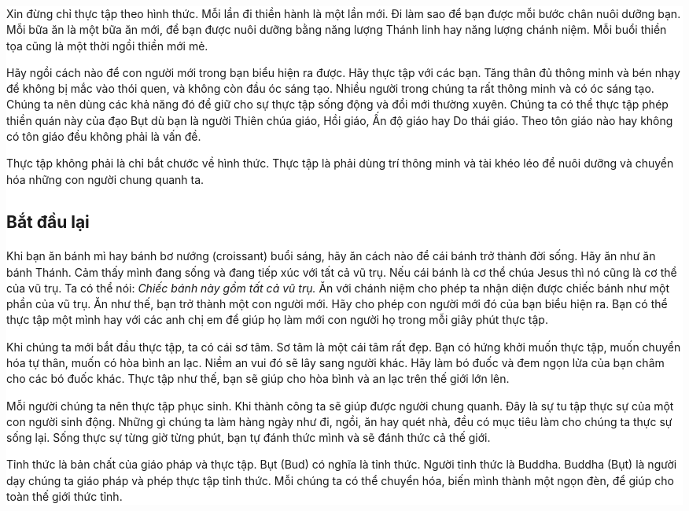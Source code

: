 Xin đừng chỉ thực tập theo hình thức. Mỗi lần đi thiền hành là một lần mới. Đi làm sao để bạn được mỗi bước chân nuôi dưỡng bạn. Mỗi bữa ăn là một bữa ăn mới, để bạn được nuôi dưỡng bằng năng lượng Thánh linh hay năng lượng chánh niệm. Mỗi buổi thiền tọa cũng là một thời ngồi thiền mới mẻ.

Hãy ngồi cách nào để con người mới trong bạn biểu hiện ra được. Hãy thực tập với các bạn. Tăng thân đủ thông minh và bén nhạy để không bị mắc vào thói quen, và không còn đầu óc sáng tạo. Nhiều người trong chúng ta rất thông minh và có óc sáng tạo. Chúng ta nên dùng các khả năng đó để giữ cho sự thực tập sống động và đổi mới thường xuyên. Chúng ta có thể thực tập phép thiền quán này của đạo Bụt dù bạn là người Thiên chúa giáo, Hồi giáo, Ấn độ giáo hay Do thái giáo. Theo tôn giáo nào hay không có tôn giáo đều không phải là vấn đề.

Thực tập không phải là chỉ bắt chước về hình thức. Thực tập là phải dùng trí thông minh và tài khéo léo để nuôi dưỡng và chuyển hóa những con người chung quanh ta.

## Bắt đầu lại

Khi bạn ăn bánh mì hay bánh bơ nướng (croissant) buổi sáng, hãy ăn cách nào để cái bánh trở thành đời sống. Hãy ăn như ăn bánh Thánh. Cảm thấy mình đang sống và đang tiếp xúc với tất cả vũ trụ. Nếu cái bánh là cơ thể chúa Jesus thì nó cũng là cơ thể của vũ trụ. Ta có thể nói: _Chiếc bánh này gồm tất cả vũ trụ._ Ăn với chánh niệm cho phép ta nhận diện được chiếc bánh như một phần của vũ trụ. Ăn như thế, bạn trở thành một con người mới. Hãy cho phép con người mới đó của bạn biểu hiện ra. Bạn có thể thực tập một mình hay với các anh chị em để giúp họ làm mới con người họ trong mỗi giây phút thực tập.

Khi chúng ta mới bắt đầu thực tập, ta có cái sơ tâm. Sơ tâm là một cái tâm rất đẹp. Bạn có hứng khởi muốn thực tập, muốn chuyển hóa tự thân, muốn có hòa bình an lạc. Niềm an vui đó sẽ lây sang người khác. Hãy làm bó đuốc và đem ngọn lửa của bạn châm cho các bó đuốc khác. Thực tập như thế, bạn sẽ giúp cho hòa bình và an lạc trên thế giới lớn lên.

Mỗi người chúng ta nên thực tập phục sinh. Khi thành công ta sẽ giúp được người chung quanh. Đây là sự tu tập thực sự của một con người sinh động. Những gì chúng ta làm hàng ngày như đi, ngồi, ăn hay quét nhà, đều có mục tiêu làm cho chúng ta thực sự sống lại. Sống thực sự từng giờ từng phút, bạn tự đánh thức mình và sẽ đánh thức cả thế giới.

Tỉnh thức là bản chất của giáo pháp và thực tập. Bụt (Bud) có nghĩa là tỉnh thức. Người tỉnh thức là Buddha. Buddha (Bụt) là người dạy chúng ta giáo pháp và phép thực tập tỉnh thức. Mỗi chúng ta có thể chuyển hóa, biến mình thành một ngọn đèn, để giúp cho toàn thế giới thức tỉnh.
